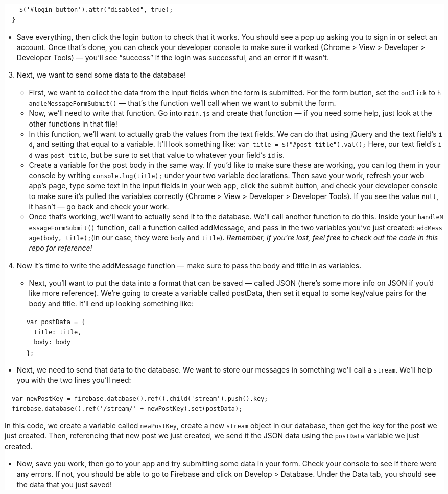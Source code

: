   ```
      $('#login-button').attr("disabled", true);
    }
```
   - Save everything, then click the login button to check that it works. You should see a pop up asking you to sign in or select an account. Once that’s done, you can check your developer console to make sure it worked (Chrome > View > Developer > Developer Tools) — you’ll see “success” if the login was successful, and an error if it wasn’t.


3. Next, we want to send some data to the database! 
   - First, we want to collect the data from the input fields when the form is submitted. For the form button, set the `onClick` to `handleMessageFormSubmit()` — that’s the function we’ll call when we want to submit the form.
   - Now, we’ll need to write that function. Go into `main.js` and create that function — if you need some help, just look at the other functions in that file!
   - In this function, we’ll want to actually grab the values from the text fields. We can do that using jQuery and the text field’s `id`, and setting that equal to a variable. It’ll look something like:  `var title = $("#post-title").val();` Here, our text field’s `id` was `post-title`, but be sure to set that value to whatever your field’s `id` is. 
   - Create a variable for the post body in the same way. If you’d like to make sure these are working, you can log them in your console by writing `console.log(title);` under your two variable declarations. Then save your work, refresh your web app’s page, type some text in the input fields in your web app, click the submit button, and check your developer console to make sure it’s pulled the variables correctly (Chrome > View > Developer > Developer Tools). If you see the value `null`, it hasn’t — go back and check your work.
   - Once that’s working, we’ll want to actually send it to the database. We’ll call another function to do this. Inside your `handleMessageFormSubmit()` function, call a function called addMessage, and pass in the two variables you’ve just created: `addMessage(body, title);`(in our case, they were `body` and `title`).
   _Remember, if you’re lost, feel free to check out the code in this repo for reference!_


4. Now it’s time to write the addMessage function — make sure to pass the body and title in as variables. 
   - Next, you’ll want to put the data into a format that can be saved — called JSON (here’s some more info on JSON if you’d like more reference). We’re going to create a variable called postData, then set it equal to some key/value pairs for the body and title. It’ll end up looking something like:
```
      var postData = {
        title: title,
        body: body
      };
 ```
   - Next, we need to send that data to the database. We want to store our messages in something we’ll call a `stream`. We’ll help you with the two lines you’ll need: 
  
  ```
    var newPostKey = firebase.database().ref().child('stream').push().key;
    firebase.database().ref('/stream/' + newPostKey).set(postData);
  ```
   In this code, we create a variable called `newPostKey`, create a new `stream` object in our database, then get the key for the post we just created. Then, referencing that new post we just created, we send it the JSON data using the `postData` variable we just created.
   - Now, save you work, then go to your app and try submitting some data in your form. Check your console to see if there were any errors. If not, you should be able to go to Firebase and click on Develop > Database. Under the Data tab, you should see the data that you just saved!
